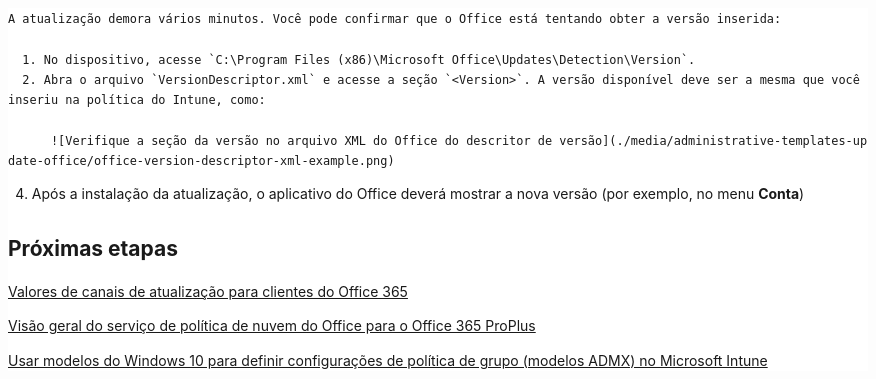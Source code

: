     A atualização demora vários minutos. Você pode confirmar que o Office está tentando obter a versão inserida:

      1. No dispositivo, acesse `C:\Program Files (x86)\Microsoft Office\Updates\Detection\Version`.
      2. Abra o arquivo `VersionDescriptor.xml` e acesse a seção `<Version>`. A versão disponível deve ser a mesma que você inseriu na política do Intune, como:

          ![Verifique a seção da versão no arquivo XML do Office do descritor de versão](./media/administrative-templates-update-office/office-version-descriptor-xml-example.png)

4. Após a instalação da atualização, o aplicativo do Office deverá mostrar a nova versão (por exemplo, no menu **Conta**)

## <a name="next-steps"></a>Próximas etapas

[Valores de canais de atualização para clientes do Office 365](https://docs.microsoft.com/sccm/sum/deploy-use/manage-office-365-proplus-updates#change-the-update-channel-after-you-enable-office-365-clients-to-receive-updates-from-configuration-manager)

[Visão geral do serviço de política de nuvem do Office para o Office 365 ProPlus](https://docs.microsoft.com/deployoffice/overview-office-cloud-policy-service)

[Usar modelos do Windows 10 para definir configurações de política de grupo (modelos ADMX) no Microsoft Intune](administrative-templates-windows.md)
